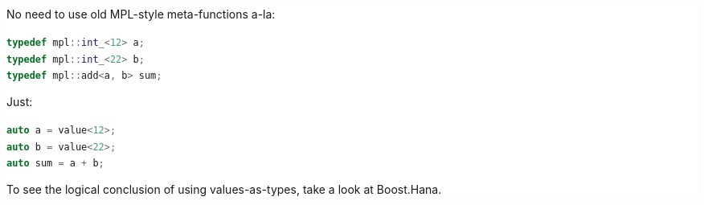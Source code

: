 No need to use old MPL-style meta-functions a-la:

~~~c++
typedef mpl::int_<12> a;
typedef mpl::int_<22> b;
typedef mpl::add<a, b> sum;
~~~

Just:

~~~c++
auto a = value<12>;
auto b = value<22>;
auto sum = a + b;
~~~

To see the logical conclusion of using values-as-types, take a look at
Boost.Hana.
